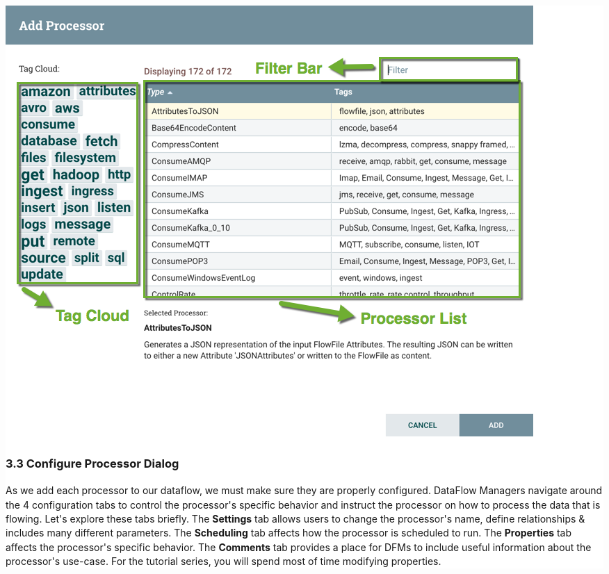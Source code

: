 ![add_processor_window](assets/lab-concepts-nifi/add_processor_window.png)


### 3.3 Configure Processor Dialog

As we add each processor to our dataflow, we must make sure they are properly configured. DataFlow Managers navigate around the 4 configuration tabs to control the processor's specific behavior and instruct the processor on how to process the data that is flowing. Let's explore these tabs briefly. The **Settings** tab allows users to change the processor's name, define relationships & includes many different parameters. The **Scheduling** tab affects how the processor is scheduled to run. The **Properties** tab affects the processor's specific behavior. The **Comments** tab provides a place for DFMs to include useful information about the processor's use-case. For the tutorial series, you will spend most of time modifying properties.
